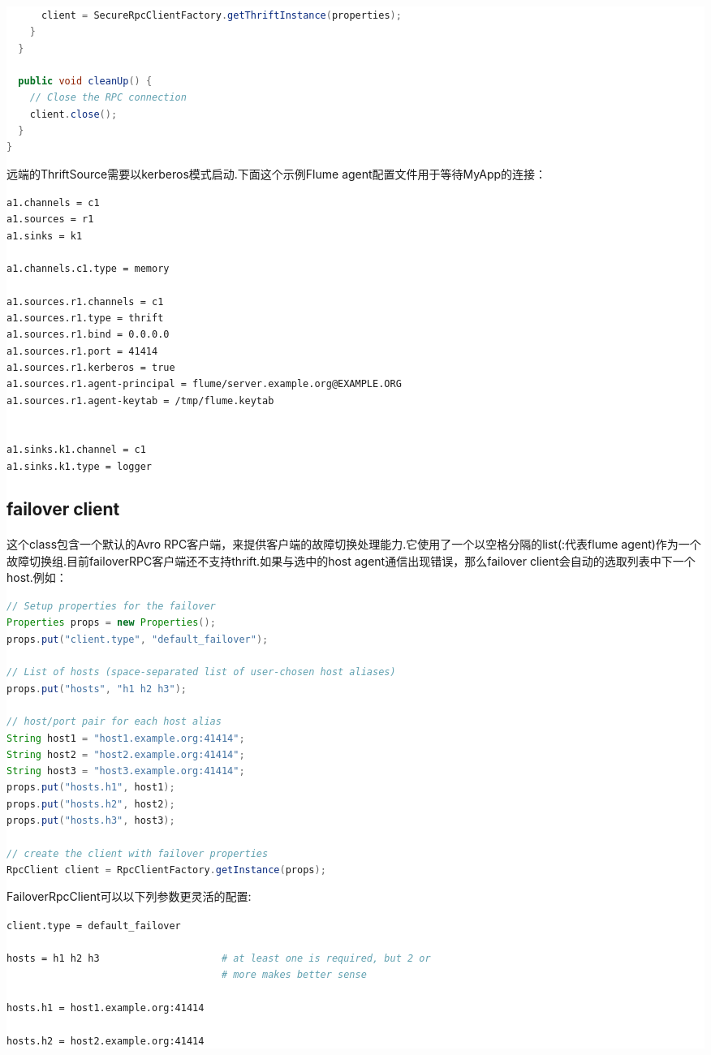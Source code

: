 ```java
      client = SecureRpcClientFactory.getThriftInstance(properties);
    }
  }

  public void cleanUp() {
    // Close the RPC connection
    client.close();
  }
}
```
远端的ThriftSource需要以kerberos模式启动.下面这个示例Flume agent配置文件用于等待MyApp的连接：
```bash
a1.channels = c1
a1.sources = r1
a1.sinks = k1

a1.channels.c1.type = memory

a1.sources.r1.channels = c1
a1.sources.r1.type = thrift
a1.sources.r1.bind = 0.0.0.0
a1.sources.r1.port = 41414
a1.sources.r1.kerberos = true
a1.sources.r1.agent-principal = flume/server.example.org@EXAMPLE.ORG
a1.sources.r1.agent-keytab = /tmp/flume.keytab


a1.sinks.k1.channel = c1
a1.sinks.k1.type = logger
```

## failover client
这个class包含一个默认的Avro RPC客户端，来提供客户端的故障切换处理能力.它使用了一个以空格分隔的list(<host>:<port>代表flume agent)作为一个故障切换组.目前failoverRPC客户端还不支持thrift.如果与选中的host agent通信出现错误，那么failover client会自动的选取列表中下一个host.例如：
```java
// Setup properties for the failover
Properties props = new Properties();
props.put("client.type", "default_failover");

// List of hosts (space-separated list of user-chosen host aliases)
props.put("hosts", "h1 h2 h3");

// host/port pair for each host alias
String host1 = "host1.example.org:41414";
String host2 = "host2.example.org:41414";
String host3 = "host3.example.org:41414";
props.put("hosts.h1", host1);
props.put("hosts.h2", host2);
props.put("hosts.h3", host3);

// create the client with failover properties
RpcClient client = RpcClientFactory.getInstance(props);
```
FailoverRpcClient可以以下列参数更灵活的配置:
```bash
client.type = default_failover

hosts = h1 h2 h3                     # at least one is required, but 2 or
                                     # more makes better sense

hosts.h1 = host1.example.org:41414

hosts.h2 = host2.example.org:41414
```